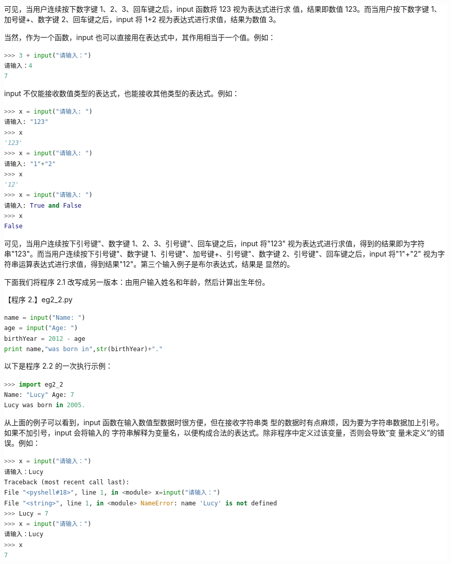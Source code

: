 可见，当用户连续按下数字键 1、2、3、回车键之后，input 函数将 123 视为表达式进行求 值，结果即数值 123。而当用户按下数字键 1、加号键+、数字键 2、回车键之后，input 将 1+2 视为表达式进行求值，结果为数值 3。

当然，作为一个函数，input 也可以直接用在表达式中，其作用相当于一个值。例如：

```py
>>> 3 + input("请输入：")
请输入：4
7 
```

input 不仅能接收数值类型的表达式，也能接收其他类型的表达式。例如：

```py
>>> x = input("请输入: ")
请输入: "123"
>>> x
'123'
>>> x = input("请输入: ")
请输入: "1"+"2"
>>> x
'12'
>>> x = input("请输入: ")
请输入: True and False
>>> x
False 
```

可见，当用户连续按下引号键"、数字键 1、2、3、引号键"、回车键之后，input 将"123" 视为表达式进行求值，得到的结果即为字符串"123"。而当用户连续按下引号键"、数字键 1、引号键"、加号键+、引号键"、数字键 2、引号键"、回车键之后，input 将"1"+"2" 视为字符串运算表达式进行求值，得到结果"12"。第三个输入例子是布尔表达式，结果是 显然的。

下面我们将程序 2.1 改写成另一版本：由用户输入姓名和年龄，然后计算出生年份。

【程序 2.】eg2_2.py

```py
name = input("Name: ") 
age = input("Age: ") 
birthYear = 2012 - age
print name,"was born in",str(birthYear)+"." 
```

以下是程序 2.2 的一次执行示例：

```py
>>> import eg2_2 
Name: "Lucy" Age: 7
Lucy was born in 2005. 
```

从上面的例子可以看到，input 函数在输入数值型数据时很方便，但在接收字符串类 型的数据时有点麻烦，因为要为字符串数据加上引号。如果不加引号，input 会将输入的 字符串解释为变量名，以便构成合法的表达式。除非程序中定义过该变量，否则会导致“变 量未定义”的错误。例如：

```py
>>> x = input("请输入：")
请输入：Lucy
Traceback (most recent call last):
File "<pyshell#18>", line 1, in <module> x=input("请输入：")
File "<string>", line 1, in <module> NameError: name 'Lucy' is not defined
>>> Lucy = 7
>>> x = input("请输入：")
请输入：Lucy
>>> x
7 
```
